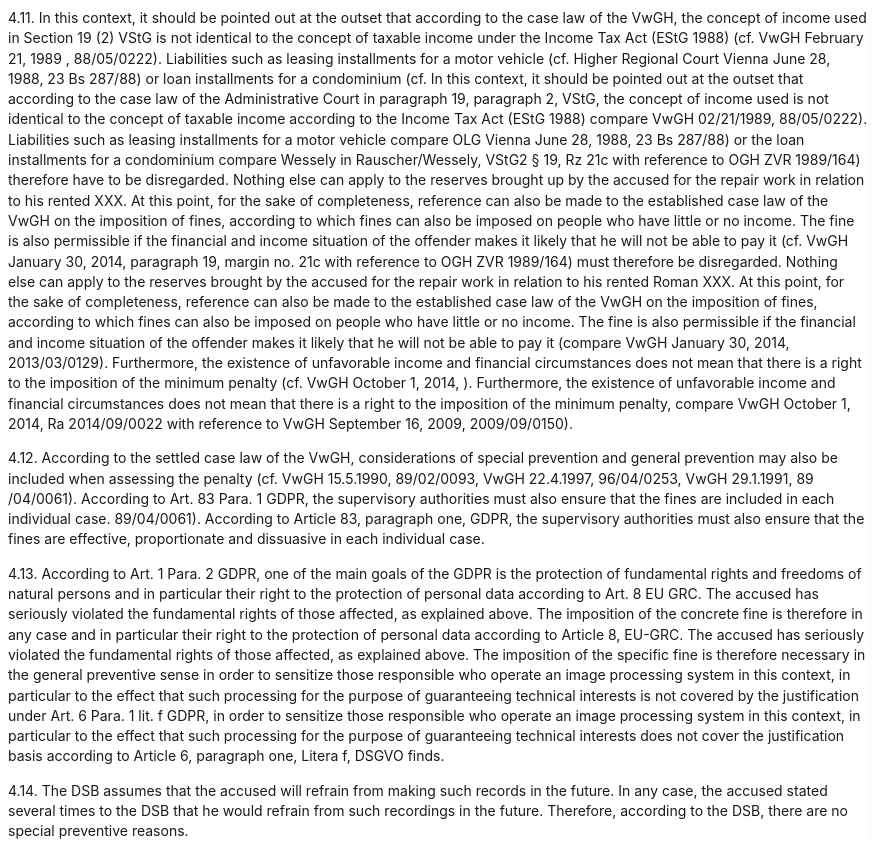 4.11. In this context, it should be pointed out at the outset that according to the case law of the VwGH, the concept of income used in Section 19 (2) VStG is not identical to the concept of taxable income under the Income Tax Act (EStG 1988) (cf. VwGH February 21, 1989 , 88/05/0222). Liabilities such as leasing installments for a motor vehicle (cf. Higher Regional Court Vienna June 28, 1988, 23 Bs 287/88) or loan installments for a condominium (cf. In this context, it should be pointed out at the outset that according to the case law of the Administrative Court in paragraph 19, paragraph 2, VStG, the concept of income used is not identical to the concept of taxable income according to the Income Tax Act (EStG 1988) compare VwGH 02/21/1989, 88/05/0222). Liabilities such as leasing installments for a motor vehicle compare OLG Vienna June 28, 1988, 23 Bs 287/88) or the loan installments for a condominium compare Wessely in Rauscher/Wessely, VStG2 § 19, Rz 21c with reference to OGH ZVR 1989/164) therefore have to be disregarded. Nothing else can apply to the reserves brought up by the accused for the repair work in relation to his rented XXX. At this point, for the sake of completeness, reference can also be made to the established case law of the VwGH on the imposition of fines, according to which fines can also be imposed on people who have little or no income. The fine is also permissible if the financial and income situation of the offender makes it likely that he will not be able to pay it (cf. VwGH January 30, 2014, paragraph 19, margin no. 21c with reference to OGH ZVR 1989/164) must therefore be disregarded. Nothing else can apply to the reserves brought by the accused for the repair work in relation to his rented Roman XXX. At this point, for the sake of completeness, reference can also be made to the established case law of the VwGH on the imposition of fines, according to which fines can also be imposed on people who have little or no income. The fine is also permissible if the financial and income situation of the offender makes it likely that he will not be able to pay it (compare VwGH January 30, 2014, 2013/03/0129). Furthermore, the existence of unfavorable income and financial circumstances does not mean that there is a right to the imposition of the minimum penalty (cf. VwGH October 1, 2014, ). Furthermore, the existence of unfavorable income and financial circumstances does not mean that there is a right to the imposition of the minimum penalty, compare VwGH October 1, 2014, Ra 2014/09/0022 with reference to VwGH September 16, 2009, 2009/09/0150).

4.12. According to the settled case law of the VwGH, considerations of special prevention and general prevention may also be included when assessing the penalty (cf. VwGH 15.5.1990, 89/02/0093, VwGH 22.4.1997, 96/04/0253, VwGH 29.1.1991, 89 /04/0061). According to Art. 83 Para. 1 GDPR, the supervisory authorities must also ensure that the fines are included in each individual case. 89/04/0061). According to Article 83, paragraph one, GDPR, the supervisory authorities must also ensure that the fines are effective, proportionate and dissuasive in each individual case.

4.13. According to Art. 1 Para. 2 GDPR, one of the main goals of the GDPR is the protection of fundamental rights and freedoms of natural persons and in particular their right to the protection of personal data according to Art. 8 EU GRC. The accused has seriously violated the fundamental rights of those affected, as explained above. The imposition of the concrete fine is therefore in any case and in particular their right to the protection of personal data according to Article 8, EU-GRC. The accused has seriously violated the fundamental rights of those affected, as explained above. The imposition of the specific fine is therefore necessary in the general preventive sense in order to sensitize those responsible who operate an image processing system in this context, in particular to the effect that such processing for the purpose of guaranteeing technical interests is not covered by the justification under Art. 6 Para. 1 lit. f GDPR, in order to sensitize those responsible who operate an image processing system in this context, in particular to the effect that such processing for the purpose of guaranteeing technical interests does not cover the justification basis according to Article 6, paragraph one, Litera f, DSGVO finds.

4.14. The DSB assumes that the accused will refrain from making such records in the future. In any case, the accused stated several times to the DSB that he would refrain from such recordings in the future. Therefore, according to the DSB, there are no special preventive reasons.
